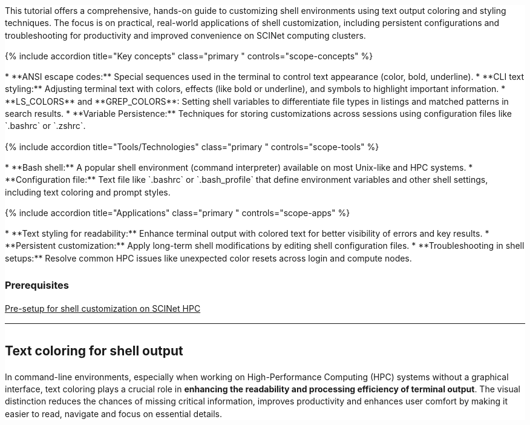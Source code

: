 This tutorial offers a comprehensive, hands-on guide to customizing shell environments using text output coloring and styling techniques. The focus is on practical, real-world applications of shell customization, including persistent configurations and troubleshooting for productivity and improved convenience on SCINet computing clusters.

<div class="usa-accordion">

{% include accordion title="Key concepts" class="primary " controls="scope-concepts" %}
<div id="scope-concepts" class="accordion_content" markdown="1">
* **ANSI escape codes:** Special sequences used in the terminal to control text appearance (color, bold, underline).
* **CLI text styling:** Adjusting terminal text with colors, effects (like bold or underline), and symbols to highlight important information.
* **LS_COLORS** and **GREP_COLORS**: Setting shell variables to differentiate file types in listings and matched patterns in search results.
* **Variable Persistence:** Techniques for storing customizations across sessions using configuration files like `.bashrc` or `.zshrc`.
</div>

{% include accordion title="Tools/Technologies" class="primary " controls="scope-tools" %} 
<div id="scope-tools" class="accordion_content" markdown="1">
* **Bash shell:** A popular shell environment (command interpreter) available on most Unix-like and HPC systems.
* **Configuration file:** Text file like `.bashrc` or `.bash_profile` that define environment variables and other shell settings, including text coloring and prompt styles.
</div>

{% include accordion title="Applications" class="primary " controls="scope-apps" %} 
<div id="scope-apps" class="accordion_content" markdown="1">    
* **Text styling for readability:** Enhance terminal output with colored text for better visibility of errors and key results.
* **Persistent customization:** Apply long-term shell modifications by editing shell configuration files.
* **Troubleshooting in shell setups:** Resolve common HPC issues like unexpected color resets across login and compute nodes.
</div>
</div>


### Prerequisites 

[Pre-setup for shell customization on SCINet HPC](/computing-skills/command-line/cli-interface/shell/customization/index#prerequisites)

----

## **Text coloring for shell output**

In command-line environments, especially when working on High-Performance Computing (HPC) systems without a graphical interface, text coloring plays a crucial role in **enhancing the readability and processing efficiency of terminal output**. The visual distinction reduces the chances of missing critical information, improves productivity and enhances user comfort by making it easier to read, navigate and focus on essential details.
